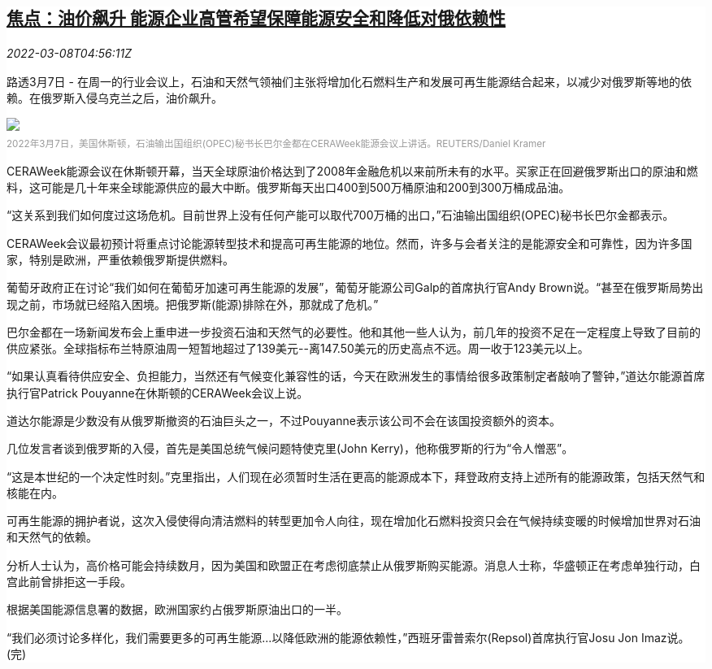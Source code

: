 
[焦点：油价飙升 能源企业高管希望保障能源安全和降低对俄依赖性](https://cn.reuters.com/article/oil-gas-price-rally-russia-0308-idCNKBS2L50C7)
------

<div><i>2022-03-08T04:56:11Z</i></div><p>路透3月7日 - 在周一的行业会议上，石油和天然气领袖们主张将增加化石燃料生产和发展可再生能源结合起来，以减少对俄罗斯等地的依赖。在俄罗斯入侵乌克兰之后，油价飙升。</p><img src="https://static.reuters.com/resources/r/?m=02&d=20220308&t=2&i=1593548478&r=LYNXMPEI2705H" width="100%"><div><small style="color: #999;">2022年3月7日，美国休斯顿，石油输出国组织(OPEC)秘书长巴尔金都在CERAWeek能源会议上讲话。REUTERS/Daniel Kramer</small></div><p>CERAWeek能源会议在休斯顿开幕，当天全球原油价格达到了2008年金融危机以来前所未有的水平。买家正在回避俄罗斯出口的原油和燃料，这可能是几十年来全球能源供应的最大中断。俄罗斯每天出口400到500万桶原油和200到300万桶成品油。</p><p>“这关系到我们如何度过这场危机。目前世界上没有任何产能可以取代700万桶的出口，”石油输出国组织(OPEC)秘书长巴尔金都表示。</p><p>CERAWeek会议最初预计将重点讨论能源转型技术和提高可再生能源的地位。然而，许多与会者关注的是能源安全和可靠性，因为许多国家，特别是欧洲，严重依赖俄罗斯提供燃料。</p><p>葡萄牙政府正在讨论“我们如何在葡萄牙加速可再生能源的发展”，葡萄牙能源公司Galp的首席执行官Andy Brown说。“甚至在俄罗斯局势出现之前，市场就已经陷入困境。把俄罗斯(能源)排除在外，那就成了危机。”</p><p>巴尔金都在一场新闻发布会上重申进一步投资石油和天然气的必要性。他和其他一些人认为，前几年的投资不足在一定程度上导致了目前的供应紧张。全球指标布兰特原油周一短暂地超过了139美元--离147.50美元的历史高点不远。周一收于123美元以上。</p><p>“如果认真看待供应安全、负担能力，当然还有气候变化兼容性的话，今天在欧洲发生的事情给很多政策制定者敲响了警钟，”道达尔能源首席执行官Patrick Pouyanne在休斯顿的CERAWeek会议上说。</p><p>道达尔能源是少数没有从俄罗斯撤资的石油巨头之一，不过Pouyanne表示该公司不会在该国投资额外的资本。</p><p>几位发言者谈到俄罗斯的入侵，首先是美国总统气候问题特使克里(John Kerry)，他称俄罗斯的行为“令人憎恶”。</p><p>“这是本世纪的一个决定性时刻。”克里指出，人们现在必须暂时生活在更高的能源成本下，拜登政府支持上述所有的能源政策，包括天然气和核能在内。</p><p>可再生能源的拥护者说，这次入侵使得向清洁燃料的转型更加令人向往，现在增加化石燃料投资只会在气候持续变暖的时候增加世界对石油和天然气的依赖。</p><p>分析人士认为，高价格可能会持续数月，因为美国和欧盟正在考虑彻底禁止从俄罗斯购买能源。消息人士称，华盛顿正在考虑单独行动，白宫此前曾排拒这一手段。</p><p>根据美国能源信息署的数据，欧洲国家约占俄罗斯原油出口的一半。</p><p>“我们必须讨论多样化，我们需要更多的可再生能源...以降低欧洲的能源依赖性，”西班牙雷普索尔(Repsol)首席执行官Josu Jon Imaz说。(完)</p>
